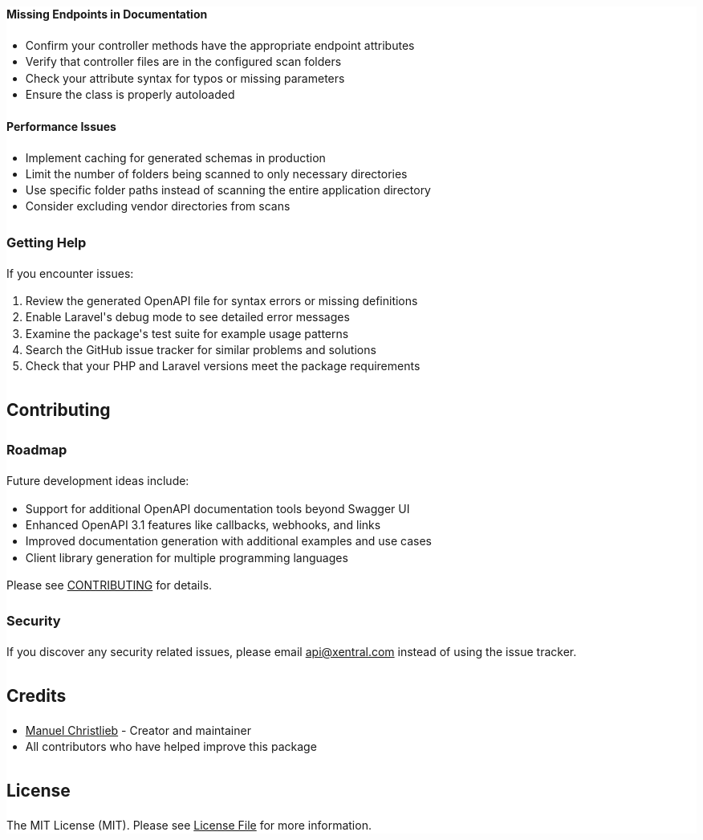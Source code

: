 #### Missing Endpoints in Documentation

- Confirm your controller methods have the appropriate endpoint attributes
- Verify that controller files are in the configured scan folders
- Check your attribute syntax for typos or missing parameters
- Ensure the class is properly autoloaded

#### Performance Issues

- Implement caching for generated schemas in production
- Limit the number of folders being scanned to only necessary directories
- Use specific folder paths instead of scanning the entire application directory
- Consider excluding vendor directories from scans

### Getting Help

If you encounter issues:

1. Review the generated OpenAPI file for syntax errors or missing definitions
2. Enable Laravel's debug mode to see detailed error messages
3. Examine the package's test suite for example usage patterns
4. Search the GitHub issue tracker for similar problems and solutions
5. Check that your PHP and Laravel versions meet the package requirements

## Contributing

### Roadmap

Future development ideas include:

- Support for additional OpenAPI documentation tools beyond Swagger UI
- Enhanced OpenAPI 3.1 features like callbacks, webhooks, and links
- Improved documentation generation with additional examples and use cases
- Client library generation for multiple programming languages


Please see [CONTRIBUTING](CONTRIBUTING.md) for details.

### Security

If you discover any security related issues, please email api@xentral.com instead of using the issue tracker.

## Credits

- [Manuel Christlieb](https://github.com/bambamboole) - Creator and maintainer
- All contributors who have helped improve this package

## License

The MIT License (MIT). Please see [License File](LICENSE.md) for more information.
